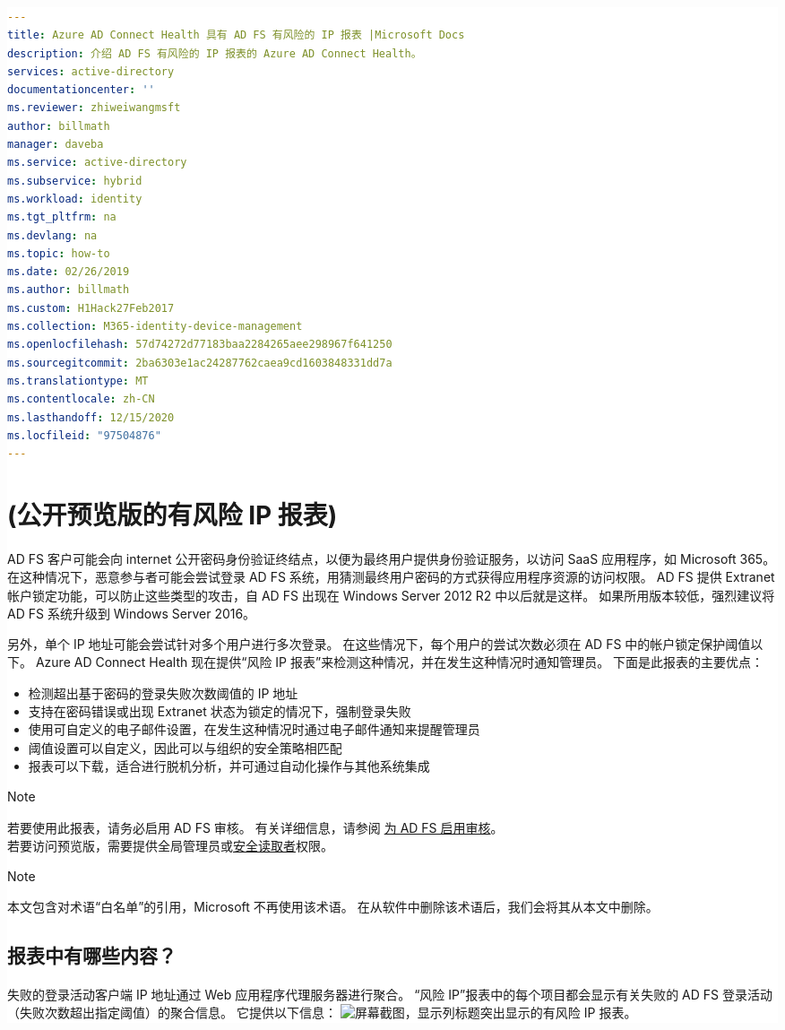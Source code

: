 ```yaml
---
title: Azure AD Connect Health 具有 AD FS 有风险的 IP 报表 |Microsoft Docs
description: 介绍 AD FS 有风险的 IP 报表的 Azure AD Connect Health。
services: active-directory
documentationcenter: ''
ms.reviewer: zhiweiwangmsft
author: billmath
manager: daveba
ms.service: active-directory
ms.subservice: hybrid
ms.workload: identity
ms.tgt_pltfrm: na
ms.devlang: na
ms.topic: how-to
ms.date: 02/26/2019
ms.author: billmath
ms.custom: H1Hack27Feb2017
ms.collection: M365-identity-device-management
ms.openlocfilehash: 57d74272d77183baa2284265aee298967f641250
ms.sourcegitcommit: 2ba6303e1ac24287762caea9cd1603848331dd7a
ms.translationtype: MT
ms.contentlocale: zh-CN
ms.lasthandoff: 12/15/2020
ms.locfileid: "97504876"
---
```

# <a name="risky-ip-report-public-preview"></a> (公开预览版的有风险 IP 报表) 
AD FS 客户可能会向 internet 公开密码身份验证终结点，以便为最终用户提供身份验证服务，以访问 SaaS 应用程序，如 Microsoft 365。 在这种情况下，恶意参与者可能会尝试登录 AD FS 系统，用猜测最终用户密码的方式获得应用程序资源的访问权限。 AD FS 提供 Extranet 帐户锁定功能，可以防止这些类型的攻击，自 AD FS 出现在 Windows Server 2012 R2 中以后就是这样。 如果所用版本较低，强烈建议将 AD FS 系统升级到 Windows Server 2016。 <br />

另外，单个 IP 地址可能会尝试针对多个用户进行多次登录。 在这些情况下，每个用户的尝试次数必须在 AD FS 中的帐户锁定保护阈值以下。 Azure AD Connect Health 现在提供“风险 IP 报表”来检测这种情况，并在发生这种情况时通知管理员。 下面是此报表的主要优点： 
- 检测超出基于密码的登录失败次数阈值的 IP 地址
- 支持在密码错误或出现 Extranet 状态为锁定的情况下，强制登录失败
- 使用可自定义的电子邮件设置，在发生这种情况时通过电子邮件通知来提醒管理员
- 阈值设置可以自定义，因此可以与组织的安全策略相匹配
- 报表可以下载，适合进行脱机分析，并可通过自动化操作与其他系统集成

> [!NOTE]
> 若要使用此报表，请务必启用 AD FS 审核。 有关详细信息，请参阅 [为 AD FS 启用审核](how-to-connect-health-agent-install.md#enable-auditing-for-ad-fs)。 <br />
> 若要访问预览版，需要提供全局管理员或[安全读取者](../../role-based-access-control/built-in-roles.md#security-reader)权限。  
>

> [!NOTE]
> 本文包含对术语“白名单”的引用，Microsoft 不再使用该术语。 在从软件中删除该术语后，我们会将其从本文中删除。

## <a name="what-is-in-the-report"></a>报表中有哪些内容？
失败的登录活动客户端 IP 地址通过 Web 应用程序代理服务器进行聚合。 “风险 IP”报表中的每个项目都会显示有关失败的 AD FS 登录活动（失败次数超出指定阈值）的聚合信息。 它提供以下信息： ![ 屏幕截图，显示列标题突出显示的有风险 IP 报表。](./media/how-to-connect-health-adfs/report4a.png)
